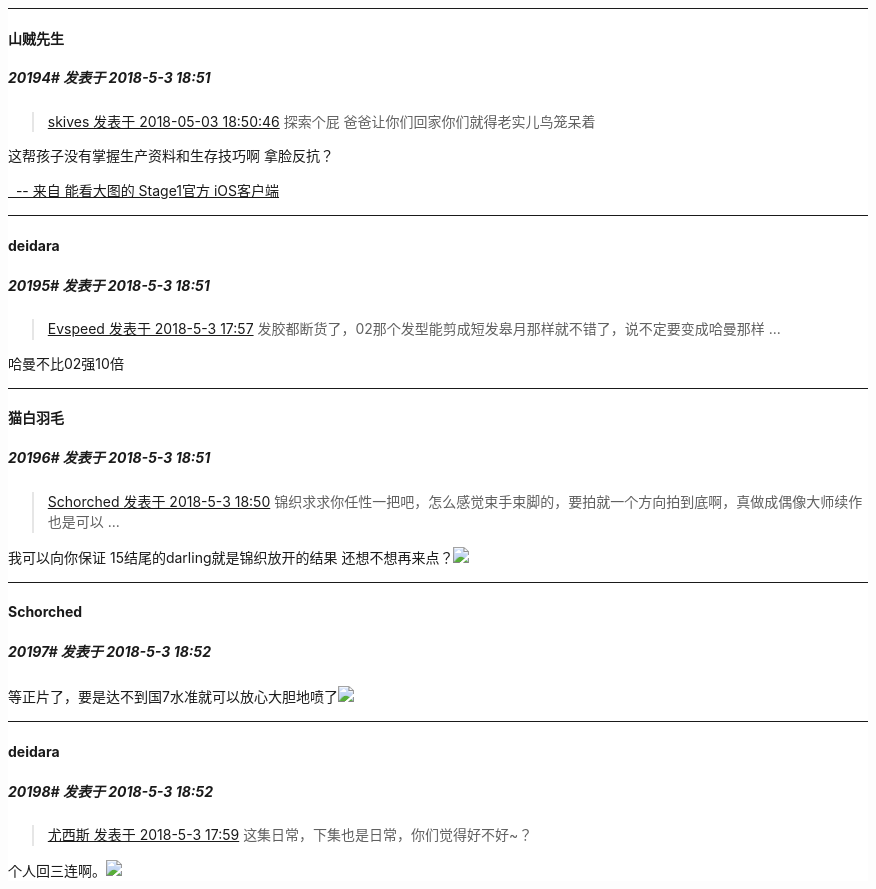 
-----

####  山贼先生  
##### 20194#       发表于 2018-5-3 18:51


<blockquote><a href="httphttps://bbs.saraba1st.com/2b/forum.php?mod=redirect&amp;goto=findpost&amp;pid=39465404&amp;ptid=1636434" target="_blank">skives 发表于 2018-05-03 18:50:46</a>
探索个屁 爸爸让你们回家你们就得老实儿鸟笼呆着</blockquote>这帮孩子没有掌握生产资料和生存技巧啊 拿脸反抗？

[  -- 来自 能看大图的 Stage1官方 iOS客户端](https://itunes.apple.com/fi/app/saraba1st/id1221237470?mt=8)


-----

####  deidara  
##### 20195#       发表于 2018-5-3 18:51


<blockquote><a href="httphttps://bbs.saraba1st.com/2b/forum.php?mod=redirect&amp;goto=findpost&amp;pid=39464624&amp;ptid=1636434" target="_blank">Evspeed 发表于 2018-5-3 17:57</a>
发胶都断货了，02那个发型能剪成短发皋月那样就不错了，说不定要变成哈曼那样 ...</blockquote>
哈曼不比02强10倍


-----

####  猫白羽毛  
##### 20196#       发表于 2018-5-3 18:51


<blockquote><a href="httphttps://bbs.saraba1st.com/2b/forum.php?mod=redirect&amp;goto=findpost&amp;pid=39465397&amp;ptid=1636434" target="_blank">Schorched 发表于 2018-5-3 18:50</a>
锦织求求你任性一把吧，怎么感觉束手束脚的，要拍就一个方向拍到底啊，真做成偶像大师续作也是可以 ...</blockquote>
我可以向你保证
15结尾的darling就是锦织放开的结果
还想不想再来点？<img src="https://static.saraba1st.com/image/smiley/face2017/037.png" referrerpolicy="no-referrer">


-----

####  Schorched  
##### 20197#       发表于 2018-5-3 18:52


等正片了，要是达不到国7水准就可以放心大胆地喷了<img src="https://static.saraba1st.com/image/smiley/face2017/037.png" referrerpolicy="no-referrer">


-----

####  deidara  
##### 20198#       发表于 2018-5-3 18:52


<blockquote><a href="httphttps://bbs.saraba1st.com/2b/forum.php?mod=redirect&amp;goto=findpost&amp;pid=39464652&amp;ptid=1636434" target="_blank">尤西斯 发表于 2018-5-3 17:59</a>
这集日常，下集也是日常，你们觉得好不好~？</blockquote>
个人回三连啊。<img src="https://static.saraba1st.com/image/smiley/face2017/048.png" referrerpolicy="no-referrer">
